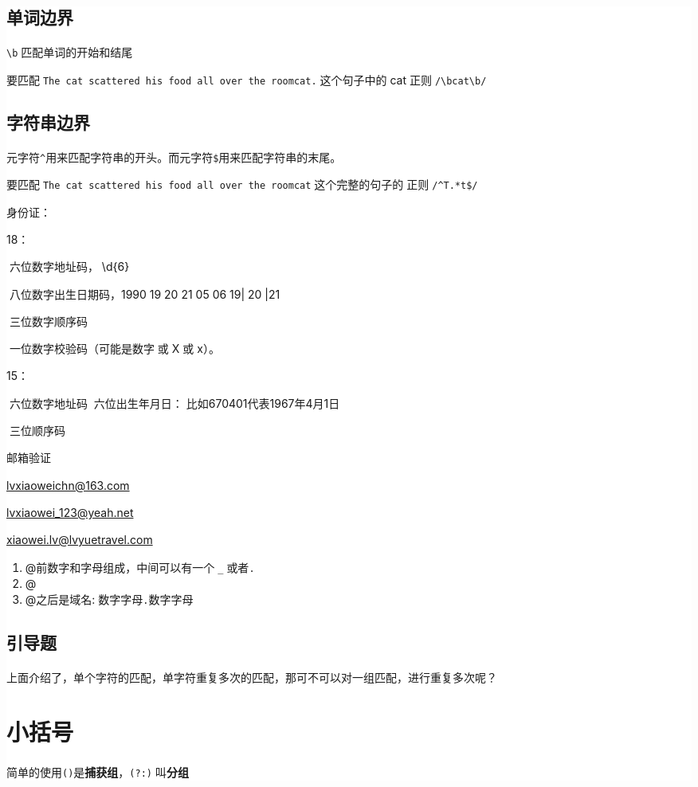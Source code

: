 ## 单词边界

`\b` 匹配单词的开始和结尾

要匹配 `The cat scattered his food all over the roomcat.` 这个句子中的 cat 正则 `/\bcat\b/`

## 字符串边界

元字符`^`用来匹配字符串的开头。而元字符`$`用来匹配字符串的末尾。

要匹配 `The cat scattered his food all over the roomcat` 这个完整的句子的 正则 `/^T.*t$/`



身份证：

18： 

​	六位数字地址码，  \d{6}

​	八位数字出生日期码，1990  19  20 21      05 06     19| 20 |21

​	三位数字顺序码

​	一位数字校验码（可能是数字 或 X 或 x）。

15：

​	 六位数字地址码
​     六位出生年月日： 比如670401代表1967年4月1日

​	 三位顺序码



邮箱验证

lvxiaoweichn@163.com

lvxiaowei_123@yeah.net

xiaowei.lv@lvyuetravel.com

1. @前数字和字母组成，中间可以有一个 `_` 或者`.`
2. @
3. @之后是域名:  数字字母`.`数字字母



## 引导题

上面介绍了，单个字符的匹配，单字符重复多次的匹配，那可不可以对一组匹配，进行重复多次呢？







# 小括号

简单的使用`()`是**捕获组**，`(?:)` 叫**分组**

